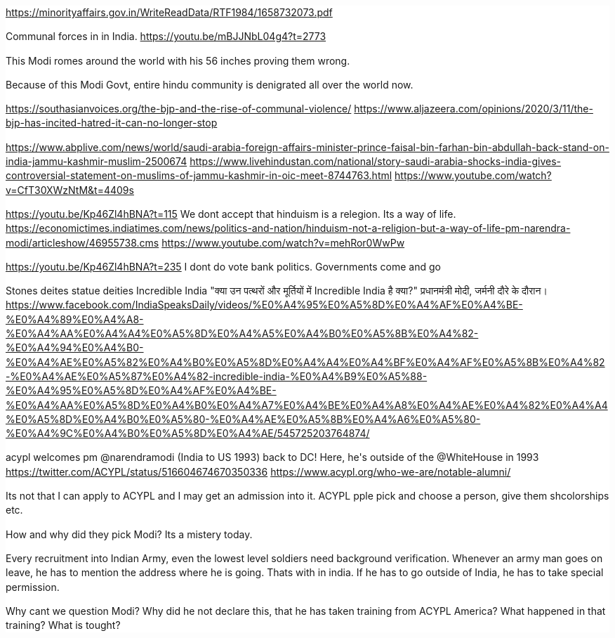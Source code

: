 https://minorityaffairs.gov.in/WriteReadData/RTF1984/1658732073.pdf

Communal forces in in India.
https://youtu.be/mBJJNbL04g4?t=2773

This Modi romes around the world with his 56 inches proving them wrong. 

Because of this Modi Govt, entire hindu community is denigrated all over the world now.

https://southasianvoices.org/the-bjp-and-the-rise-of-communal-violence/
https://www.aljazeera.com/opinions/2020/3/11/the-bjp-has-incited-hatred-it-can-no-longer-stop



https://www.abplive.com/news/world/saudi-arabia-foreign-affairs-minister-prince-faisal-bin-farhan-bin-abdullah-back-stand-on-india-jammu-kashmir-muslim-2500674
https://www.livehindustan.com/national/story-saudi-arabia-shocks-india-gives-controversial-statement-on-muslims-of-jammu-kashmir-in-oic-meet-8744763.html
https://www.youtube.com/watch?v=CfT30XWzNtM&t=4409s





https://youtu.be/Kp46Zl4hBNA?t=115
We dont accept that hinduism is a relegion. Its a way of life.
https://economictimes.indiatimes.com/news/politics-and-nation/hinduism-not-a-religion-but-a-way-of-life-pm-narendra-modi/articleshow/46955738.cms
https://www.youtube.com/watch?v=mehRor0WwPw


https://youtu.be/Kp46Zl4hBNA?t=235
I dont do vote bank politics. Governments come and go 

Stones deites statue deities Incredible India
"क्या उन पत्थरों और मूर्तियों में Incredible India है क्या?" प्रधानमंत्री मोदी, जर्मनी दौरे के दौरान।
https://www.facebook.com/IndiaSpeaksDaily/videos/%E0%A4%95%E0%A5%8D%E0%A4%AF%E0%A4%BE-%E0%A4%89%E0%A4%A8-%E0%A4%AA%E0%A4%A4%E0%A5%8D%E0%A4%A5%E0%A4%B0%E0%A5%8B%E0%A4%82-%E0%A4%94%E0%A4%B0-%E0%A4%AE%E0%A5%82%E0%A4%B0%E0%A5%8D%E0%A4%A4%E0%A4%BF%E0%A4%AF%E0%A5%8B%E0%A4%82-%E0%A4%AE%E0%A5%87%E0%A4%82-incredible-india-%E0%A4%B9%E0%A5%88-%E0%A4%95%E0%A5%8D%E0%A4%AF%E0%A4%BE-%E0%A4%AA%E0%A5%8D%E0%A4%B0%E0%A4%A7%E0%A4%BE%E0%A4%A8%E0%A4%AE%E0%A4%82%E0%A4%A4%E0%A5%8D%E0%A4%B0%E0%A5%80-%E0%A4%AE%E0%A5%8B%E0%A4%A6%E0%A5%80-%E0%A4%9C%E0%A4%B0%E0%A5%8D%E0%A4%AE/545725203764874/


acypl welcomes pm @narendramodi (India to US 1993) back to DC! Here, he's outside of the @WhiteHouse in 1993
https://twitter.com/ACYPL/status/516604674670350336
https://www.acypl.org/who-we-are/notable-alumni/

Its not that I can apply to ACYPL and I may get an admission into it. ACYPL pple pick and choose a person, give them shcolorships etc. 

How and why did they pick Modi? Its a mistery today. 

Every recruitment into Indian Army, even the lowest level soldiers need background verification. 
Whenever an army man goes on leave, he has to mention the address where he is going. Thats with in india. If he has to go outside of India, he has to take special permission.  

Why cant we question Modi? Why did he not declare this, that he has taken training from ACYPL America? What happened in that training? What is tought?
